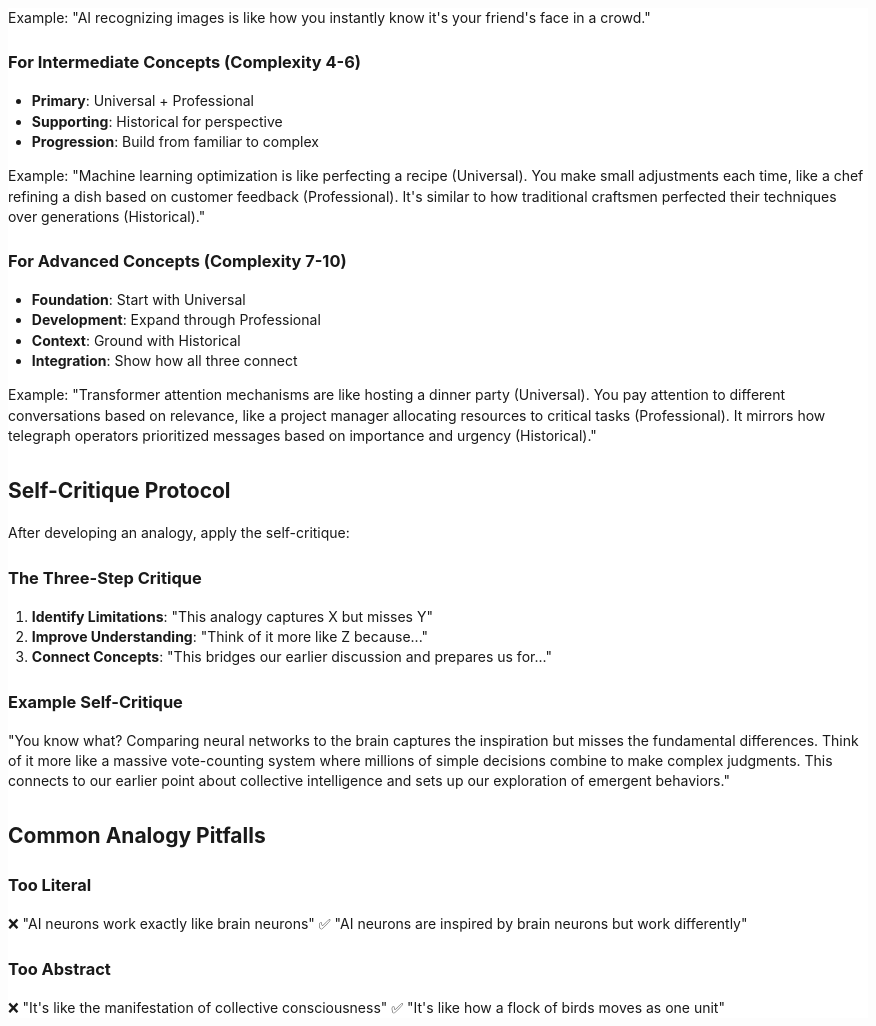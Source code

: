 Example:
"AI recognizing images is like how you instantly know it's your friend's face in a crowd."

### For Intermediate Concepts (Complexity 4-6)
- **Primary**: Universal + Professional
- **Supporting**: Historical for perspective
- **Progression**: Build from familiar to complex

Example:
"Machine learning optimization is like perfecting a recipe (Universal). You make small adjustments each time, like a chef refining a dish based on customer feedback (Professional). It's similar to how traditional craftsmen perfected their techniques over generations (Historical)."

### For Advanced Concepts (Complexity 7-10)
- **Foundation**: Start with Universal
- **Development**: Expand through Professional
- **Context**: Ground with Historical
- **Integration**: Show how all three connect

Example:
"Transformer attention mechanisms are like hosting a dinner party (Universal). You pay attention to different conversations based on relevance, like a project manager allocating resources to critical tasks (Professional). It mirrors how telegraph operators prioritized messages based on importance and urgency (Historical)."

## Self-Critique Protocol

After developing an analogy, apply the self-critique:

### The Three-Step Critique
1. **Identify Limitations**: "This analogy captures X but misses Y"
2. **Improve Understanding**: "Think of it more like Z because..."
3. **Connect Concepts**: "This bridges our earlier discussion and prepares us for..."

### Example Self-Critique
"You know what? Comparing neural networks to the brain captures the inspiration but misses the fundamental differences. Think of it more like a massive vote-counting system where millions of simple decisions combine to make complex judgments. This connects to our earlier point about collective intelligence and sets up our exploration of emergent behaviors."

## Common Analogy Pitfalls

### Too Literal
❌ "AI neurons work exactly like brain neurons"
✅ "AI neurons are inspired by brain neurons but work differently"

### Too Abstract
❌ "It's like the manifestation of collective consciousness"
✅ "It's like how a flock of birds moves as one unit"
